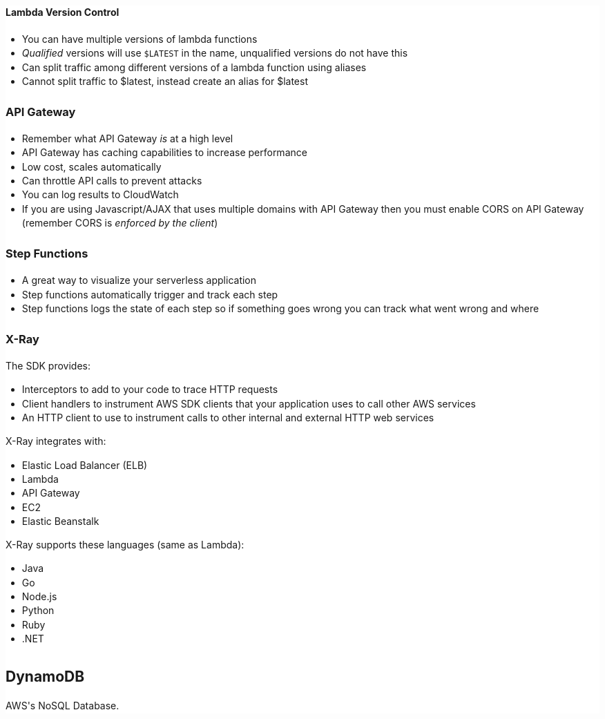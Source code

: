 #### Lambda Version Control

- You can have multiple versions of lambda functions
- *Qualified* versions will use `$LATEST` in the name, unqualified versions do not have this
- Can split traffic among different versions of a lambda function using aliases
- Cannot split traffic to $latest, instead create an alias for $latest

### API Gateway

- Remember what API Gateway *is* at a high level
- API Gateway has caching capabilities to increase performance
- Low cost, scales automatically
- Can throttle API calls to prevent attacks
- You can log results to CloudWatch
- If you are using Javascript/AJAX that uses multiple domains with API Gateway then you must enable CORS on API Gateway (remember CORS is *enforced by the client*)

### Step Functions

- A great way to visualize your serverless application
- Step functions automatically trigger and track each step
- Step functions logs the state of each step so if something goes wrong you can track what went wrong and where

### X-Ray

The SDK provides:

- Interceptors to add to your code to trace HTTP requests
- Client handlers to instrument AWS SDK clients that your application uses to call other AWS services
- An HTTP client to use to instrument calls to other internal and external HTTP web services

X-Ray integrates with:

- Elastic Load Balancer (ELB)
- Lambda
- API Gateway
- EC2
- Elastic Beanstalk

X-Ray supports these languages (same as Lambda):

- Java
- Go
- Node.js
- Python
- Ruby
- .NET

## DynamoDB

AWS's NoSQL Database.
